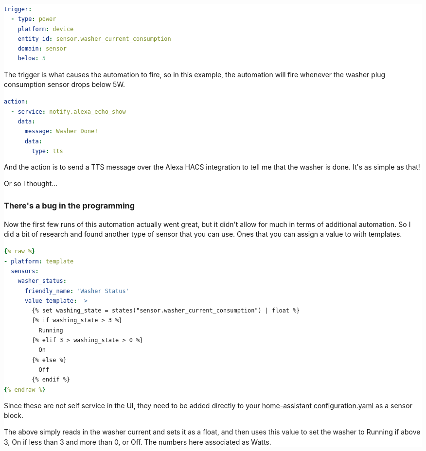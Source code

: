 ```yaml
trigger:
  - type: power
    platform: device
    entity_id: sensor.washer_current_consumption
    domain: sensor
    below: 5
```

The trigger is what causes the automation to fire, so in this example, the automation will fire whenever the washer plug consumption sensor drops below 5W.

```yaml
action:
  - service: notify.alexa_echo_show
    data:
      message: Washer Done!
      data:
        type: tts
```

And the action is to send a TTS message over the Alexa HACS integration to tell me that the washer is done. It's as simple as that!

Or so I thought...

### There's a bug in the programming

Now the first few runs of this automation actually went great, but it didn't allow for much in terms of additional automation. So I did a bit of research and found another type of sensor that you can use. Ones that you can assign a value to with templates.

```yaml
{% raw %}
- platform: template
  sensors:
    washer_status:
      friendly_name: 'Washer Status'
      value_template:  >
        {% set washing_state = states("sensor.washer_current_consumption") | float %}
        {% if washing_state > 3 %}
          Running
        {% elif 3 > washing_state > 0 %}
          On
        {% else %}
          Off
        {% endif %}
{% endraw %}
```
Since these are not self service in the UI, they need to be added directly to your [home-assistant configuration.yaml](https://www.home-assistant.io/docs/configuration/) as a sensor block.

The above simply reads in the washer current and sets it as a float, and then uses this value to set the washer to Running if above 3, On if less than 3 and more than 0, or Off. The numbers here associated as Watts.
